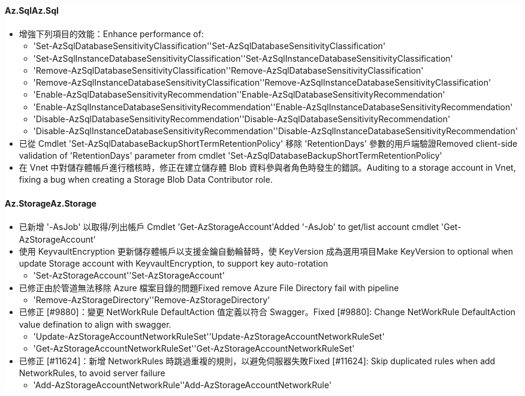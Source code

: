 #### <a name="azsql"></a><span data-ttu-id="81480-422">Az.Sql</span><span class="sxs-lookup"><span data-stu-id="81480-422">Az.Sql</span></span>
* <span data-ttu-id="81480-423">增強下列項目的效能：</span><span class="sxs-lookup"><span data-stu-id="81480-423">Enhance performance of:</span></span>
    - <span data-ttu-id="81480-424">'Set-AzSqlDatabaseSensitivityClassification'</span><span class="sxs-lookup"><span data-stu-id="81480-424">'Set-AzSqlDatabaseSensitivityClassification'</span></span>
    - <span data-ttu-id="81480-425">'Set-AzSqlInstanceDatabaseSensitivityClassification'</span><span class="sxs-lookup"><span data-stu-id="81480-425">'Set-AzSqlInstanceDatabaseSensitivityClassification'</span></span>
    - <span data-ttu-id="81480-426">'Remove-AzSqlDatabaseSensitivityClassification'</span><span class="sxs-lookup"><span data-stu-id="81480-426">'Remove-AzSqlDatabaseSensitivityClassification'</span></span>
    - <span data-ttu-id="81480-427">'Remove-AzSqlInstanceDatabaseSensitivityClassification'</span><span class="sxs-lookup"><span data-stu-id="81480-427">'Remove-AzSqlInstanceDatabaseSensitivityClassification'</span></span>
    - <span data-ttu-id="81480-428">'Enable-AzSqlDatabaseSensitivityRecommendation'</span><span class="sxs-lookup"><span data-stu-id="81480-428">'Enable-AzSqlDatabaseSensitivityRecommendation'</span></span>
    - <span data-ttu-id="81480-429">'Enable-AzSqlInstanceDatabaseSensitivityRecommendation'</span><span class="sxs-lookup"><span data-stu-id="81480-429">'Enable-AzSqlInstanceDatabaseSensitivityRecommendation'</span></span>
    - <span data-ttu-id="81480-430">'Disable-AzSqlDatabaseSensitivityRecommendation'</span><span class="sxs-lookup"><span data-stu-id="81480-430">'Disable-AzSqlDatabaseSensitivityRecommendation'</span></span>
    - <span data-ttu-id="81480-431">'Disable-AzSqlInstanceDatabaseSensitivityRecommendation'</span><span class="sxs-lookup"><span data-stu-id="81480-431">'Disable-AzSqlInstanceDatabaseSensitivityRecommendation'</span></span>
* <span data-ttu-id="81480-432">已從 Cmdlet 'Set-AzSqlDatabaseBackupShortTermRetentionPolicy' 移除 'RetentionDays' 參數的用戶端驗證</span><span class="sxs-lookup"><span data-stu-id="81480-432">Removed client-side validation of 'RetentionDays' parameter from cmdlet 'Set-AzSqlDatabaseBackupShortTermRetentionPolicy'</span></span>
* <span data-ttu-id="81480-433">在 Vnet 中對儲存體帳戶進行稽核時，修正在建立儲存體 Blob 資料參與者角色時發生的錯誤。</span><span class="sxs-lookup"><span data-stu-id="81480-433">Auditing to a storage account in Vnet, fixing a bug when creating a Storage Blob Data Contributor role.</span></span>

#### <a name="azstorage"></a><span data-ttu-id="81480-434">Az.Storage</span><span class="sxs-lookup"><span data-stu-id="81480-434">Az.Storage</span></span>
* <span data-ttu-id="81480-435">已新增 '-AsJob' 以取得/列出帳戶 Cmdlet 'Get-AzStorageAccount'</span><span class="sxs-lookup"><span data-stu-id="81480-435">Added '-AsJob' to get/list account cmdlet 'Get-AzStorageAccount'</span></span>
* <span data-ttu-id="81480-436">使用 KeyvaultEncryption 更新儲存體帳戶以支援金鑰自動輪替時，使 KeyVersion 成為選用項目</span><span class="sxs-lookup"><span data-stu-id="81480-436">Make KeyVersion to optional when update Storage account with KeyvaultEncryption, to support key auto-rotation</span></span>
    - <span data-ttu-id="81480-437">'Set-AzStorageAccount'</span><span class="sxs-lookup"><span data-stu-id="81480-437">'Set-AzStorageAccount'</span></span>
* <span data-ttu-id="81480-438">已修正由於管道無法移除 Azure 檔案目錄的問題</span><span class="sxs-lookup"><span data-stu-id="81480-438">Fixed remove Azure File Directory fail with pipeline</span></span>
    - <span data-ttu-id="81480-439">'Remove-AzStorageDirectory'</span><span class="sxs-lookup"><span data-stu-id="81480-439">'Remove-AzStorageDirectory'</span></span>
* <span data-ttu-id="81480-440">已修正 [#9880]：變更 NetWorkRule DefaultAction 值定義以符合 Swagger。</span><span class="sxs-lookup"><span data-stu-id="81480-440">Fixed [#9880]: Change NetWorkRule DefaultAction value defination to align with swagger.</span></span>
    - <span data-ttu-id="81480-441">'Update-AzStorageAccountNetworkRuleSet'</span><span class="sxs-lookup"><span data-stu-id="81480-441">'Update-AzStorageAccountNetworkRuleSet'</span></span>
    - <span data-ttu-id="81480-442">'Get-AzStorageAccountNetworkRuleSet'</span><span class="sxs-lookup"><span data-stu-id="81480-442">'Get-AzStorageAccountNetworkRuleSet'</span></span>
* <span data-ttu-id="81480-443">已修正 [#11624]：新增 NetworkRules 時跳過重複的規則，以避免伺服器失敗</span><span class="sxs-lookup"><span data-stu-id="81480-443">Fixed [#11624]: Skip duplicated rules when add NetworkRules, to avoid server failure</span></span>
    - <span data-ttu-id="81480-444">'Add-AzStorageAccountNetworkRule'</span><span class="sxs-lookup"><span data-stu-id="81480-444">'Add-AzStorageAccountNetworkRule'</span></span>